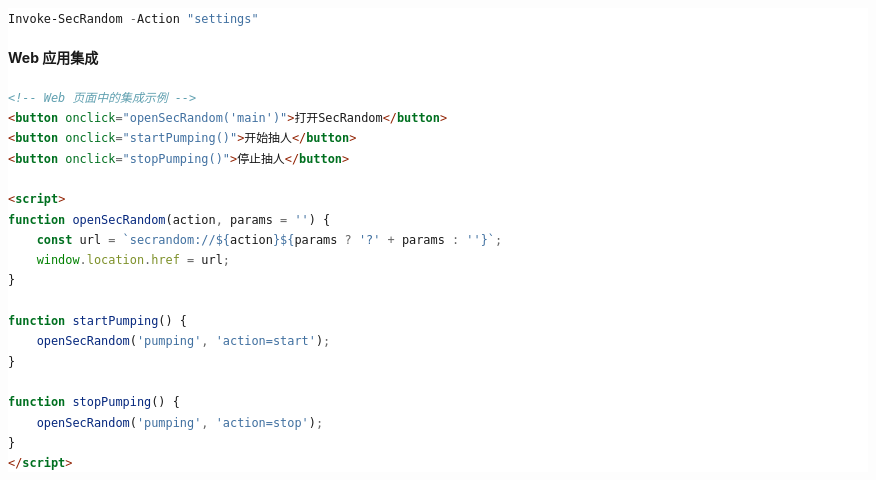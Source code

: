 ```powershell
Invoke-SecRandom -Action "settings"
```

#### Web 应用集成
```html
<!-- Web 页面中的集成示例 -->
<button onclick="openSecRandom('main')">打开SecRandom</button>
<button onclick="startPumping()">开始抽人</button>
<button onclick="stopPumping()">停止抽人</button>

<script>
function openSecRandom(action, params = '') {
    const url = `secrandom://${action}${params ? '?' + params : ''}`;
    window.location.href = url;
}

function startPumping() {
    openSecRandom('pumping', 'action=start');
}

function stopPumping() {
    openSecRandom('pumping', 'action=stop');
}
</script>
```

</div>

<style>
.config-card {
  padding: 1.25rem;
  border-radius: 0.75rem;
  margin: 1.5rem 0;
  border: 1px solid var(--vp-c-divider);
  background: var(--vp-c-bg-soft);
  transition: all 0.2s ease;
}

.config-card:hover {
  border-color: var(--vp-c-brand-1);
  box-shadow: 0 2px 8px var(--vp-c-shadow-1);
}

.highlight {
  background: var(--vp-c-blue-soft);
  border-left: 4px solid var(--vp-c-blue-1);
}

.warning {
  background: var(--vp-c-yellow-soft);
  border-left: 4px solid var(--vp-c-yellow-1);
}

.theme {
  background: var(--vp-c-purple-soft);
  border-left: 4px solid var(--vp-c-purple-1);
}

.tip-box {
  padding: 1.5rem;
  border-radius: 0.75rem;
  margin: 2rem 0;
  background: var(--vp-c-tip-soft);
  border-left: 4px solid var(--vp-c-tip-1);
}
</style>
